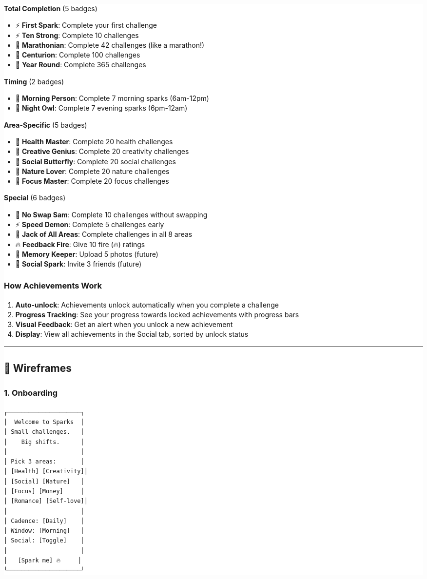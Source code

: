 **Total Completion** (5 badges)
- ⚡ **First Spark**: Complete your first challenge
- ⚡ **Ten Strong**: Complete 10 challenges
- 🏃 **Marathonian**: Complete 42 challenges (like a marathon!)
- 💯 **Centurion**: Complete 100 challenges
- 📅 **Year Round**: Complete 365 challenges

**Timing** (2 badges)
- 🌅 **Morning Person**: Complete 7 morning sparks (6am-12pm)
- 🌙 **Night Owl**: Complete 7 evening sparks (6pm-12am)

**Area-Specific** (5 badges)
- 💪 **Health Master**: Complete 20 health challenges
- 🎨 **Creative Genius**: Complete 20 creativity challenges
- 👥 **Social Butterfly**: Complete 20 social challenges
- 🌳 **Nature Lover**: Complete 20 nature challenges
- 🎯 **Focus Master**: Complete 20 focus challenges

**Special** (6 badges)
- 🎯 **No Swap Sam**: Complete 10 challenges without swapping
- ⚡ **Speed Demon**: Complete 5 challenges early
- 🌈 **Jack of All Areas**: Complete challenges in all 8 areas
- 🔥 **Feedback Fire**: Give 10 fire (🔥) ratings
- 📸 **Memory Keeper**: Upload 5 photos (future)
- 🤝 **Social Spark**: Invite 3 friends (future)

### How Achievements Work

1. **Auto-unlock**: Achievements unlock automatically when you complete a challenge
2. **Progress Tracking**: See your progress towards locked achievements with progress bars
3. **Visual Feedback**: Get an alert when you unlock a new achievement
4. **Display**: View all achievements in the Social tab, sorted by unlock status

---

## 🧪 Wireframes

### 1. Onboarding

```
┌─────────────────────┐
│  Welcome to Sparks  │
│ Small challenges.   │
│    Big shifts.      │
│                     │
│ Pick 3 areas:       │
│ [Health] [Creativity]│
│ [Social] [Nature]   │
│ [Focus] [Money]     │
│ [Romance] [Self-love]│
│                     │
│ Cadence: [Daily]    │
│ Window: [Morning]   │
│ Social: [Toggle]    │
│                     │
│   [Spark me] 🔥     │
└─────────────────────┘
```
